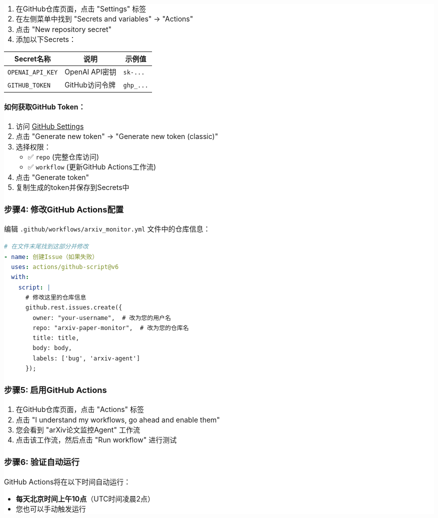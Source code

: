 1. 在GitHub仓库页面，点击 "Settings" 标签
2. 在左侧菜单中找到 "Secrets and variables" → "Actions"
3. 点击 "New repository secret"
4. 添加以下Secrets：

| Secret名称 | 说明 | 示例值 |
|-----------|------|--------|
| `OPENAI_API_KEY` | OpenAI API密钥 | `sk-...` |
| `GITHUB_TOKEN` | GitHub访问令牌 | `ghp_...` |

#### 如何获取GitHub Token：

1. 访问 [GitHub Settings](https://github.com/settings/tokens)
2. 点击 "Generate new token" → "Generate new token (classic)"
3. 选择权限：
   - ✅ `repo` (完整仓库访问)
   - ✅ `workflow` (更新GitHub Actions工作流)
4. 点击 "Generate token"
5. 复制生成的token并保存到Secrets中

### 步骤4: 修改GitHub Actions配置

编辑 `.github/workflows/arxiv_monitor.yml` 文件中的仓库信息：

```yaml
# 在文件末尾找到这部分并修改
- name: 创建Issue（如果失败）
  uses: actions/github-script@v6
  with:
    script: |
      # 修改这里的仓库信息
      github.rest.issues.create({
        owner: "your-username",  # 改为您的用户名
        repo: "arxiv-paper-monitor",  # 改为您的仓库名
        title: title,
        body: body,
        labels: ['bug', 'arxiv-agent']
      });
```

### 步骤5: 启用GitHub Actions

1. 在GitHub仓库页面，点击 "Actions" 标签
2. 点击 "I understand my workflows, go ahead and enable them"
3. 您会看到 "arXiv论文监控Agent" 工作流
4. 点击该工作流，然后点击 "Run workflow" 进行测试

### 步骤6: 验证自动运行

GitHub Actions将在以下时间自动运行：
- **每天北京时间上午10点**（UTC时间凌晨2点）
- 您也可以手动触发运行
